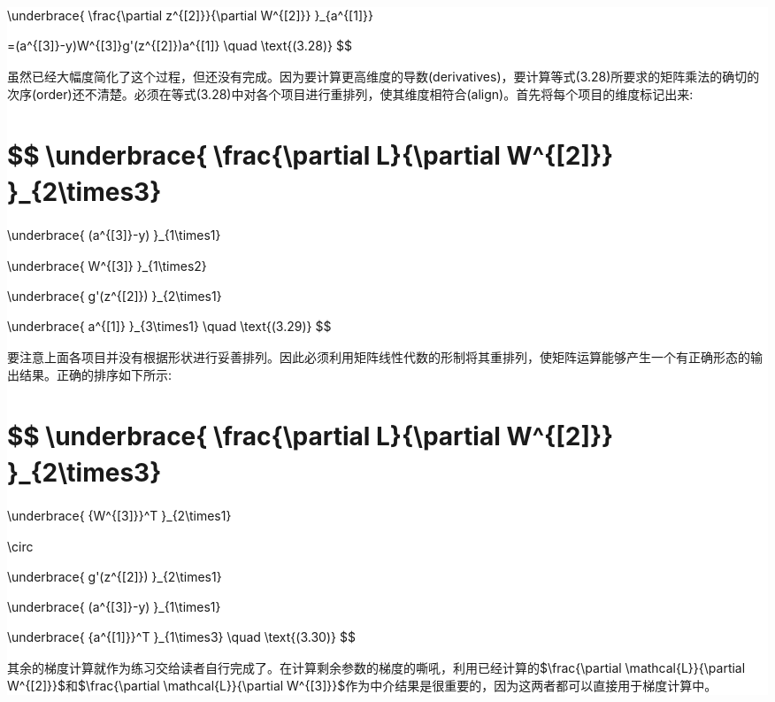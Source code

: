 \underbrace{ 
    \frac{\partial z^{[2]}}{\partial W^{[2]}}
}_{a^{[1]}} 
    
    
 =(a^{[3]}-y)W^{[3]}g'(z^{[2]})a^{[1]}
\quad \text{(3.28)}
$$

虽然已经大幅度简化了这个过程，但还没有完成。因为要计算更高维度的导数(derivatives)，要计算等式$(3.28)$所要求的矩阵乘法的确切的次序(order)还不清楚。必须在等式$(3.28)$中对各个项目进行重排列，使其维度相符合(align)。首先将每个项目的维度标记出来:

$$
\underbrace{ 
    \frac{\partial L}{\partial W^{[2]}} 
}_{2\times3}
 =  
 \underbrace{ (a^{[3]}-y)
 }_{1\times1}
 
 \underbrace{ W^{[3]}
 }_{1\times2}
 
\underbrace{  g'(z^{[2]})
 }_{2\times1}
 
 \underbrace{ a^{[1]}
 }_{3\times1}
\quad \text{(3.29)}
$$

要注意上面各项目并没有根据形状进行妥善排列。因此必须利用矩阵线性代数的形制将其重排列，使矩阵运算能够产生一个有正确形态的输出结果。正确的排序如下所示:


$$
\underbrace{ 
    \frac{\partial L}{\partial W^{[2]}} 
}_{2\times3}
 =  
 
  \underbrace{ {W^{[3]}}^T
 }_{2\times1}

 \circ 
 
\underbrace{  g'(z^{[2]})
 }_{2\times1}

 
 \underbrace{ (a^{[3]}-y)
 }_{1\times1}
 
 \underbrace{ {a^{[1]}}^T
 }_{1\times3}
\quad \text{(3.30)}
$$


其余的梯度计算就作为练习交给读者自行完成了。在计算剩余参数的梯度的嘶吼，利用已经计算的$\frac{\partial \mathcal{L}}{\partial W^{[2]}}$和$\frac{\partial \mathcal{L}}{\partial W^{[3]}}$作为中介结果是很重要的，因为这两者都可以直接用于梯度计算中。
